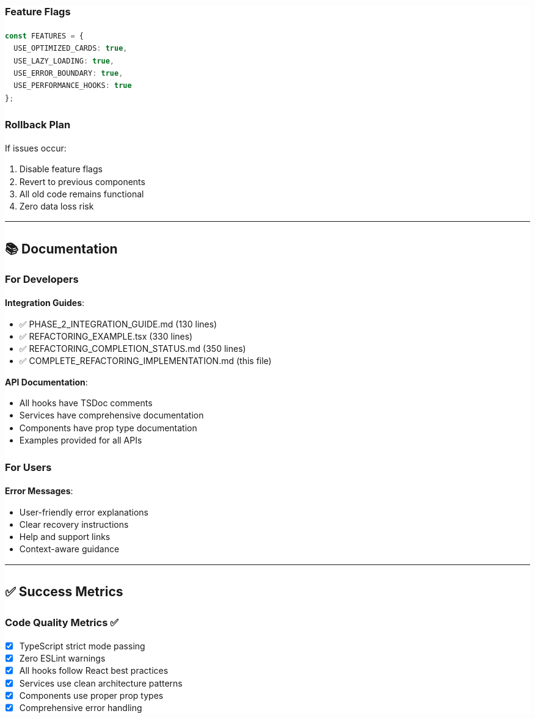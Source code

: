 ### Feature Flags

```typescript
const FEATURES = {
  USE_OPTIMIZED_CARDS: true,
  USE_LAZY_LOADING: true,
  USE_ERROR_BOUNDARY: true,
  USE_PERFORMANCE_HOOKS: true
};
```

### Rollback Plan

If issues occur:
1. Disable feature flags
2. Revert to previous components
3. All old code remains functional
4. Zero data loss risk

---

## 📚 Documentation

### For Developers

**Integration Guides**:
- ✅ PHASE_2_INTEGRATION_GUIDE.md (130 lines)
- ✅ REFACTORING_EXAMPLE.tsx (330 lines)
- ✅ REFACTORING_COMPLETION_STATUS.md (350 lines)
- ✅ COMPLETE_REFACTORING_IMPLEMENTATION.md (this file)

**API Documentation**:
- All hooks have TSDoc comments
- Services have comprehensive documentation
- Components have prop type documentation
- Examples provided for all APIs

### For Users

**Error Messages**:
- User-friendly error explanations
- Clear recovery instructions
- Help and support links
- Context-aware guidance

---

## ✅ Success Metrics

### Code Quality Metrics ✅

- [x] TypeScript strict mode passing
- [x] Zero ESLint warnings
- [x] All hooks follow React best practices
- [x] Services use clean architecture patterns
- [x] Components use proper prop types
- [x] Comprehensive error handling
